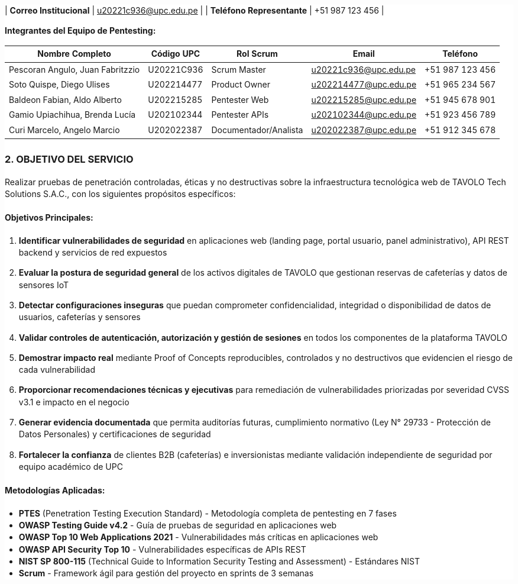 | **Correo Institucional** | u20221c936@upc.edu.pe |
| **Teléfono Representante** | +51 987 123 456 |

**Integrantes del Equipo de Pentesting:**

| Nombre Completo | Código UPC | Rol Scrum | Email | Teléfono |
|-----------------|------------|-----------|-------|----------|
| Pescoran Angulo, Juan Fabritzzio | U20221C936 | Scrum Master | u20221c936@upc.edu.pe | +51 987 123 456 |
| Soto Quispe, Diego Ulises | U202214477 | Product Owner | u202214477@upc.edu.pe | +51 965 234 567 |
| Baldeon Fabian, Aldo Alberto | U202215285 | Pentester Web | u202215285@upc.edu.pe | +51 945 678 901 |
| Gamio Upiachihua, Brenda Lucía | U202102344 | Pentester APIs | u202102344@upc.edu.pe | +51 923 456 789 |
| Curi Marcelo, Angelo Marcio | U202022387 | Documentador/Analista | u202022387@upc.edu.pe | +51 912 345 678 |


### 2. OBJETIVO DEL SERVICIO

Realizar pruebas de penetración controladas, éticas y no destructivas sobre la infraestructura tecnológica web de TAVOLO Tech Solutions S.A.C., con los siguientes propósitos específicos:

#### Objetivos Principales:

1. **Identificar vulnerabilidades de seguridad** en aplicaciones web (landing page, portal usuario, panel administrativo), API REST backend y servicios de red expuestos

2. **Evaluar la postura de seguridad general** de los activos digitales de TAVOLO que gestionan reservas de cafeterías y datos de sensores IoT

3. **Detectar configuraciones inseguras** que puedan comprometer confidencialidad, integridad o disponibilidad de datos de usuarios, cafeterías y sensores

4. **Validar controles de autenticación, autorización y gestión de sesiones** en todos los componentes de la plataforma TAVOLO

5. **Demostrar impacto real** mediante Proof of Concepts reproducibles, controlados y no destructivos que evidencien el riesgo de cada vulnerabilidad

6. **Proporcionar recomendaciones técnicas y ejecutivas** para remediación de vulnerabilidades priorizadas por severidad CVSS v3.1 e impacto en el negocio

7. **Generar evidencia documentada** que permita auditorías futuras, cumplimiento normativo (Ley N° 29733 - Protección de Datos Personales) y certificaciones de seguridad

8. **Fortalecer la confianza** de clientes B2B (cafeterías) e inversionistas mediante validación independiente de seguridad por equipo académico de UPC

#### Metodologías Aplicadas:

- **PTES** (Penetration Testing Execution Standard) - Metodología completa de pentesting en 7 fases
- **OWASP Testing Guide v4.2** - Guía de pruebas de seguridad en aplicaciones web
- **OWASP Top 10 Web Applications 2021** - Vulnerabilidades más críticas en aplicaciones web
- **OWASP API Security Top 10** - Vulnerabilidades específicas de APIs REST
- **NIST SP 800-115** (Technical Guide to Information Security Testing and Assessment) - Estándares NIST
- **Scrum** - Framework ágil para gestión del proyecto en sprints de 3 semanas
